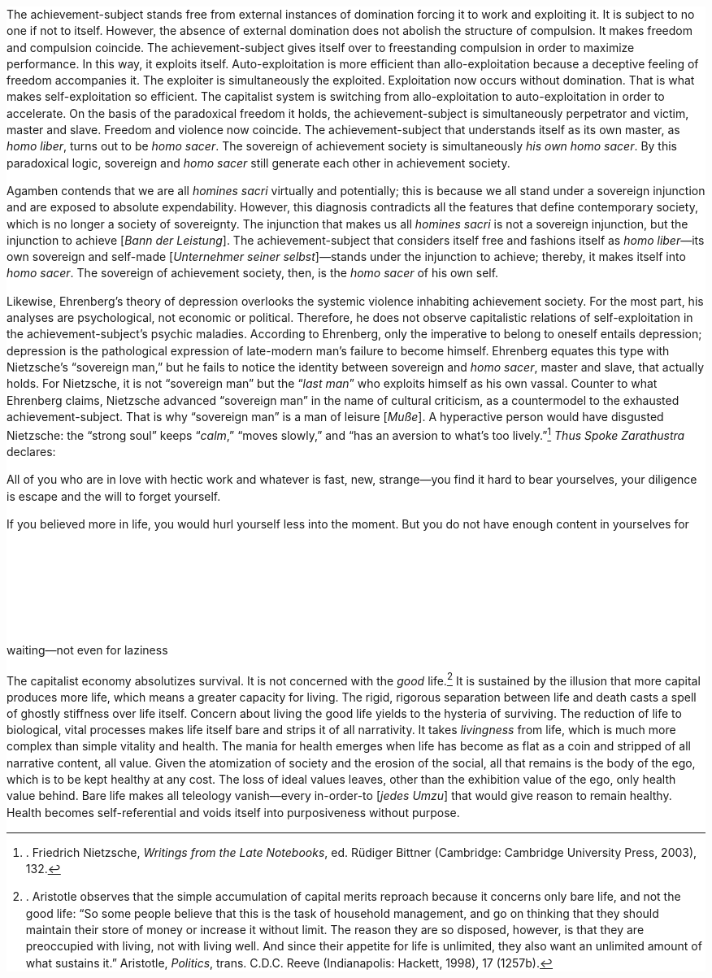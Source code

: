 The achievement-subject stands free from external instances of domination forcing it to work and exploiting it. It is subject to no one if not to itself. However, the absence of external domination does not abolish the structure of compulsion. It makes freedom and compulsion coincide. The achievement-subject gives itself over to freestanding compulsion in order to maximize performance. In this way, it exploits itself. Auto-exploitation is more efficient than allo-exploitation because a deceptive feeling of freedom accompanies it. The exploiter is simultaneously the exploited. Exploitation now occurs without domination. That is what makes self-exploitation so efficient. The capitalist system is switching from allo-exploitation to auto-exploitation in order to accelerate. On the basis of the paradoxical freedom it holds, the achievement-subject is simultaneously perpetrator and victim, master and slave. Freedom and violence now coincide. The achievement-subject that understands itself as its own master, as _homo liber_, turns out to be _homo sacer_. The sovereign of achievement society is simultaneously _his own homo sacer_. By this paradoxical logic, sovereign and _homo sacer_ still generate each other in achievement society.

Agamben contends that we are all _homines sacri_ virtually and potentially; this is because we all stand under a sovereign injunction and are exposed to absolute expendability. However, this diagnosis contradicts all the features that define contemporary society, which is no longer a society of sovereignty. The injunction that makes us all _homines sacri_ is not a sovereign injunction, but the injunction to achieve [_Bann der Leistung_]. The achievement-subject that considers itself free and fashions itself as _homo liber_—its own sovereign and self-made [_Unternehmer seiner selbst_]—stands under the injunction to achieve; thereby, it makes itself into _homo sacer_. The sovereign of achievement society, then, is the _homo sacer_ of his own self.

Likewise, Ehrenberg’s theory of depression overlooks the systemic violence inhabiting achievement society. For the most part, his analyses are psychological, not economic or political. Therefore, he does not observe capitalistic relations of self-exploitation in the achievement-subject’s psychic maladies. According to Ehrenberg, only the imperative to belong to oneself entails depression; depression is the pathological expression of late-modern man’s failure to become himself. Ehrenberg equates this type with Nietzsche’s “sovereign man,” but he fails to notice the identity between sovereign and _homo sacer_, master and slave, that actually holds. For Nietzsche, it is not “sovereign man” but the “_last man_” who exploits himself as his own vassal. Counter to what Ehrenberg claims, Nietzsche advanced “sovereign man” in the name of cultural criticism, as a countermodel to the exhausted achievement-subject. That is why “sovereign man” is a man of leisure [_Muße_]. A hyperactive person would have disgusted Nietzsche: the “strong soul” keeps “_calm_,” “moves slowly,” and “has an aversion to what’s too lively.”[^28] _Thus Spoke Zarathustra_ declares:

All of you who are in love with hectic work and whatever is fast, new, strange—you find it hard to bear yourselves, your diligence is escape and the will to forget yourself.

If you believed more in life, you would hurl yourself less into the moment. But you do not have enough content in yourselves for waiting—not even for laziness![29](12_Notes.html#id_6)

The capitalist economy absolutizes survival. It is not concerned with the _good_ life.[^30] It is sustained by the illusion that more capital produces more life, which means a greater capacity for living. The rigid, rigorous separation between life and death casts a spell of ghostly stiffness over life itself. Concern about living the good life yields to the hysteria of surviving. The reduction of life to biological, vital processes makes life itself bare and strips it of all narrativity. It takes _livingness_ from life, which is much more complex than simple vitality and health. The mania for health emerges when life has become as flat as a coin and stripped of all narrative content, all value. Given the atomization of society and the erosion of the social, all that remains is the body of the ego, which is to be kept healthy at any cost. The loss of ideal values leaves, other than the exhibition value of the ego, only health value behind. Bare life makes all teleology vanish—every in-order-to [_jedes Umzu_] that would give reason to remain healthy. Health becomes self-referential and voids itself into purposiveness without purpose.


[^1]: . An interesting, reciprocal relationship holds between social and biological discourses. The sciences are not free of nonscientific dis-positives. Accordingly, a paradigm shift occurred within medical immunology at the end of the Cold War. In America, Polly Matzinger discarded the immunological model of preceding decades. According to her model, the immune system does not distinguish between “self” and “non-self,” i.e., domestic and foreign, but between “friendly” and “dangerous.” See Polly Matzinger, “Friendly and Dangerous Signals: Is the Tissue in Control?” _Nature Immunology_ 8.1 (2007): 11–13. The object of immune defense is no longer foreignness or Otherness as such. Only foreign intruders that act destructively in inner, domestic space are combated. So long as what is foreign does not attract unwelcome attention, immune defenses ignore it. It follows that the biological immune system is more hospitable than previously assumed. That is, it does not harbor xenophobia. As such, it proves more intelligent than human societies. Xenophobia is a pathologically escalated immunoreaction that proves damaging to one’s own development [_die Entwicklung des Eigenen_].
[^2]: . Heidegger’s thinking also displays immunological traits. Thus, he decidedly rejects the Identical, to which he opposes the Same. In contrast to the Identical, the Same possesses interiority, which is the basis for every immunoreaction.
[^3]: . Roberto Esposito, _Immunitas: The Protection and Negation of Life_ (Cambridge: Polity, 2011), 1.
[^4]: . Jean Baudrillard, _The Transparency of Evil: Essays on Extreme Phenomena_, trans. James Benedict (London: Verso, 1993), 65.
[^5]: . Ibid., 74.
[^6]: . Jean Baudrillard, “From the Universal to the Singular: The Violence of the Global,” in _The Future of Values: 21st-Century Talks_, ed. Jérôme Bindé (New York: UNESCO/Berghahn, 2004), 21.
[^7]: . Jean Baudrillard, “Jean Baudrillard im Gespräch mit Peter Engelmann,” _Der Geist des Terrorismus_ (Vienna: Passagen, 2002), 85 (this interview does not appear in the English-language edition, _The Spirit of Terrorism_, trans. Chris Turner [London: Verso, 2003]).
[^8]: . Ibid., 86.
[^9]: . Baudrillard, _Spirit of Terrorism_, 15.
[^1]: . Alain Ehrenberg, _Weariness of the Self: Diagnosing the History of Depression in the Contemporary Age_, trans. Enrico Caouette, Jacob Homel, David Homel, and Don Winkler (Montreal: McGill-Queen’s University Press, 2010), 4.
[^2]: . Ibid., 117.
[^3]: . Freedom, in an authentic sense, is tied to negativity. It is always freedom from constraint that the immunologically Other exercises. When negativity yields to excessive positivity, the emphasis on freedom—which springs dialectically from the negation of negation—also vanishes.
[^1]: . Walter Benjamin, _Selected Writings, Volume 3: 1935–1938_, ed. Michael W. Jennings, Howard EIland, and Gary Smith (Cambridge: Harvard University Press, 2002), 149.
[^2]: . Walter Benjamin, _Arcades Project_, ed. Rolf Tiedemann (Cambridge: Harvard University Press, 1999), 106–7.
[^3]: . In this sense, Merleau-Ponty writes, “We forget the viscous, equivocal appearances, and by means of them we go straight to the things they present.” _The Merleau-Ponty Reader_, ed. Ted Toadvine and Leonard Lawlor (Evanston: Northwestern University Press, 2007), 77.
[^4]: . Ibid., 76–77.
[^5]: . Nietzsche, _Human, All Too Human_, trans. R. J. Hollingdale (Cambridge: Cambridge University Press, 1996), 133.
[^1]: . Counter to what Arendt claims, the Christian tradition does not attach importance exclusively to _vita contemplativa_. Rather, the aim is to strike a balance between _vita activa_ and _vita contemplativa_. In this sense, Saint Gregory the Great wrote: “One must know, if a good course of life requires that one pass from the active to the contemplative life, then it is often useful when the soul returns from the contemplative to the active life in such a way that the flame of contemplation lighted in the heart confers its entire perfection on activity. Thus, the active life must lead to contemplation, but contemplation must proceed from what we have observed within and calls us back to activity.” Quoted in Alois M. Haas, “Die Beurteilung der Vita contemplativa und activa in der Dominikanermys-tik des 14. Jahrhunderts,” in _Arbeit Muße Meditation_, ed. B. Vickers (Zurich: Verlag der Fachvereine, 1985), 109–131; here, 113.
[^2]: . Hannah Arendt, _The Human Condition_ (Chicago: University of Chicago Press, 1998), 247.
[^3]: . Ibid., 322.
[^4]: . Ibid.
[^5]: . Ibid., 321.
[^6]: . Ibid., 322.
[^7]: . Ibid., 322–23.
[^8]: . Ibid., 325.
[^1]: . Friedrich Nietzsche, _The Anti-Christ, Ecce Homo, Twilight of the Idols and Other Writings_, ed. Aaron Ridley and Judith Norman (Cambridge: Cambridge University Press, 2005), 190.
[^2]: . Nietzsche, _Human All Too Human_, 132.
[^3]: . Both Heidegger’s “dread” and Sartre’s “nausea” are exemplary immunological reactions. The philosophical discourse of existentialism has a strong immunological imprint. Existential philosophy’s emphasis on freedom owes its urgency to Otherness or foreignness. The two principal works of twentieth-century philosophy indicate that it was an immunological age.
[^4]: . Baudrillard, _Transparency of Evil_, 61.
[^1]: . Thus Gilles Deleuze writes, “Even in his catatonic or anorexic state, Bartleby is not the patient but the doctor of a sick America, the _Medicine-Man_, the new Christ or the brother to us all.” _Essays Critical and Clinical_, trans. Daniel W. Smith and Michael A. Greco (London: Verso, 1998), 90.
[^2]: . Herman Melville, _Billy Budd and Other Stories_ (New York: Penguin, 1986), 1–46; hereafter cited parenthetically.
[^3]: . This aspect goes missing entirely in German translation (_Brand-mauer_ or _blinde Ziegelmauer_).
[^4]: . Giorgio Agamben, _Potentialities: Collected Essays in Philosophy_, trans. Daniel Heller-Roazen (Stanford: Stanford University Press, 2000), 253.
[^5]: . Ibid., 245.
[^6]: . Ibid., 257.
[^7]: . Franz Kafka, _The Complete Stories_, ed. Nahum N. Glatzer (New York: Schocken, 1971), 277.
[^8]: . Ibid.; translation slightly modified.
[^1]: . Peter Handke, _The Jukebox and Other Essays on Storytelling_, trans. Ralph Manheim and Krishna Wilson (New York: Farrar, Straus and Giroux, 1994), 3–46; cited parenthetically.
[^2]: . Translation modified.
[^3]: . Capitalization added.
[^4]: . Translation modified.
[^5]: . Translation modified.
[^6]: . The ethics of both Kant and Levinas are immunologically structured. Thus, Kant’s moral subject practices tolerance, which represents a genuinely immunological category. That is, tolerance concerns Otherness. Kant’s ethics is an ethics of negativity, which Hegel leads to completion with his theory of recognition. Levinas, on the other hand, reduces immunological tolerance to absolute zero. Thus, the ego stands “exposed” to the “violence” that comes from the Other and puts it into question radically. The emphasis on the wholly Other lends Levinas’s ethics an immunological character.
[^1]: . Kafka, _Complete Stories_, 432.
[^2]: . Handke, _Jukebox and Other Essays on Storytelling_.
[^3]: . Sigmund Freud, _The Ego and the Id_, ed. James Strachey (New York: Norton, 1990), 59.
[^4]: . Immanuel Kant, _The Metaphysics of Morals_, trans. Mary Gregor (Cambridge: Cambridge University Press, 1991), 233.
[^5]: . Ibid., 233–34.
[^6]: . Ibid., 234n.
[^7]: . Immanuel Kant, _Critique of Practical Reason_, trans. Mary Gregor (Cambridge: Cambridge University Press, 1997), 93.
[^8]: . Richard Sennett, _The Fall of Public Man_ (New York: Norton, 1992), 324–25.
[^9]: . Ibid., 335.
[^10]: . Freud, _Ego and the Id_, 24.
[^11]: . Carl Schmitt, _Theory of the Partisan_, trans. G. L. Ulmen (New York: Telos, 2007), 85.
[^12]: . Ehrenberg, _Weariness_, 228.
[^13]: . Ibid., 232: “Depression portrays for all of us the style of the uncontrollable in the age of limitless possibilities. We can manipulate our bodily and mental nature, we can push back our limits by all sorts of means, but this manipulation won’t save us from anything. Constraints and freedoms change, but ‘that irreducible part’ is not diminished.”
[^14]: . Ibid., 230.
[^15]: . Ibid., 218.
[^16]: . Ibid., 219.
[^17]: . Ibid., 166; translation slightly modified.
[^18]: . Ibid., 10.
[^19]: . Ibid., 215.
[^20]: . Ibid., 205–6.
[^21]: . Cf. ibid., 214–17.
[^22]: . Cf. ibid., 223: “Instead of struggles between social groups, individual competition affects people. . . . We are witnessing a double phenomenon: increasing universality (globalization), which is abstract, and acute personalization, which is felt more concretely. We can fight a boss of an opposing class, but how do you fight ‘globalization’?”
[^23]: . Freud, _Ego and the Id_, 56.
[^24]: . Giorgio Agamben, _Homo Sacer: Sovereign Power and Bare Life_, trans. Daniel Heller-Roazen (Stanford: Stanford University Press, 1998), 90.
[^25]: . Ibid., 106.
[^26]: . Ibid., 109. _Homo sacer_ refers to one who has been expelled from the community for transgressing divine commandments. For example, a man who has moved the border stone faces the vengeance of Jupiter Terminus, the god who defends borders. One may kill him without incurring punishment. That said, _homo sacer_ passes through several historical stages. At the time of the Twelve Tables, _sacer_ was whoever injured the sanctity of the people’s tribunes. The plebs took up the ancient practice, which was originally religious, in order to secure their position of power. Agamben disregards the historical development of _homo sacer_ entirely and restricts _sacratio_ to the time of plebeian rule. In this way, he falsely derives _sacratio_ from the _potestas sacrosancta_ due to the tribunes of the plebs. In this way—by cutting out its religious origin—he (con)fuses _sacratio_ with the power of sovereignty. The celebrated legal historian Emil Brunnenmeister writes: “_sacratio_ . . . was not worldly; it concerned mindfulness of the gods [_Gottesacht_] exclusively. However, it slowly developed into worldly mindfulness.” _Das Tödtungsverbrechen im altrömischen Recht_ (Leipzig: Duncker & Humblot, 1887), 153. Moreover, in support of his thesis, Agamben posits a contradiction in the figure of _homo sacer_ that does not in fact exist. He indicates that _homo sacer_ cannot possibly belong to the religious sphere because one is allowed to kill him, whereas it is forbidden to injure holy things (_res sacrae_). The possibility of being killed by human hand does not remove _homo sacer_ from the religious realm, for it was assumed that divine vengeance could befall _homo sacer_ at any point—which included actions performed by another human being. The murderer counts simply as the tool of vengeance employed by the divinity concerned. In this sense, Brunnenmeister observes:
[^27]: . Agamben, _Homo sacer_, 84.
[^28]: . Friedrich Nietzsche, _Writings from the Late Notebooks_, ed. Rüdiger Bittner (Cambridge: Cambridge University Press, 2003), 132.
[^29]: . Friedrich Nietzsche, _Thus Spoke Zarathustra_, trans. Adrian Del Caro (Cambridge: Cambridge University Press, 2006), 32.
[^30]: . Aristotle observes that the simple accumulation of capital merits reproach because it concerns only bare life, and not the good life: “So some people believe that this is the task of household management, and go on thinking that they should maintain their store of money or increase it without limit. The reason they are so disposed, however, is that they are preoccupied with living, not with living well. And since their appetite for life is unlimited, they also want an unlimited amount of what sustains it.” Aristotle, _Politics_, trans. C.D.C. Reeve (Indianapolis: Hackett, 1998), 17 (1257b).
[^31]: . Nietzsche’s last man declares Health the new goddess after the death of God: “one honors health. ‘We invented happiness,’ say the last human beings, and they blink.” _Thus Spoke Zarathustra_, 10.